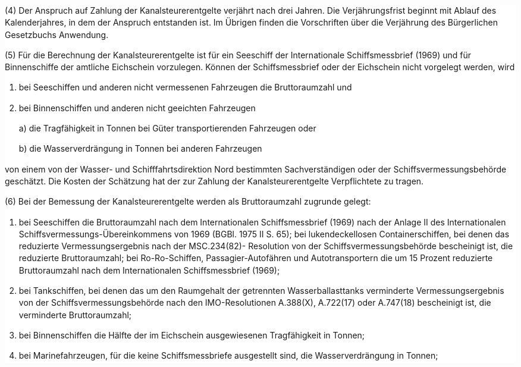 (4) Der Anspruch auf Zahlung der Kanalsteurerentgelte verjährt nach
drei Jahren. Die Verjährungsfrist beginnt mit Ablauf des
Kalenderjahres, in dem der Anspruch entstanden ist. Im Übrigen finden
die Vorschriften über die Verjährung des Bürgerlichen Gesetzbuchs
Anwendung.

(5) Für die Berechnung der Kanalsteurerentgelte ist für ein Seeschiff
der Internationale Schiffsmessbrief (1969) und für Binnenschiffe der
amtliche Eichschein vorzulegen. Können der Schiffsmessbrief oder der
Eichschein nicht vorgelegt werden, wird

1.  bei Seeschiffen und anderen nicht vermessenen Fahrzeugen die
    Bruttoraumzahl und


2.  bei Binnenschiffen und anderen nicht geeichten Fahrzeugen

    a)  die Tragfähigkeit in Tonnen bei Güter transportierenden Fahrzeugen
        oder


    b)  die Wasserverdrängung in Tonnen bei anderen Fahrzeugen






von einem von der Wasser- und Schifffahrtsdirektion Nord bestimmten
Sachverständigen oder der Schiffsvermessungsbehörde geschätzt. Die
Kosten der Schätzung hat der zur Zahlung der Kanalsteurerentgelte
Verpflichtete zu tragen.

(6) Bei der Bemessung der Kanalsteurerentgelte werden als
Bruttoraumzahl zugrunde gelegt:

1.  bei Seeschiffen die Bruttoraumzahl nach dem Internationalen
    Schiffsmessbrief (1969) nach der Anlage II des Internationalen
    Schiffsvermessungs-Übereinkommens von 1969 (BGBl. 1975 II S. 65); bei
    lukendeckellosen Containerschiffen, bei denen das reduzierte
    Vermessungsergebnis nach der MSC.234(82)- Resolution von der
    Schiffsvermessungsbehörde bescheinigt ist, die reduzierte
    Bruttoraumzahl; bei Ro-Ro-Schiffen, Passagier-Autofähren und
    Autotransportern die um 15 Prozent reduzierte Bruttoraumzahl nach dem
    Internationalen Schiffsmessbrief (1969);


2.  bei Tankschiffen, bei denen das um den Raumgehalt der getrennten
    Wasserballasttanks verminderte Vermessungsergebnis von der
    Schiffsvermessungsbehörde nach den IMO-Resolutionen A.388(X),
    A.722(17) oder A.747(18) bescheinigt ist, die verminderte
    Bruttoraumzahl;


3.  bei Binnenschiffen die Hälfte der im Eichschein ausgewiesenen
    Tragfähigkeit in Tonnen;


4.  bei Marinefahrzeugen, für die keine Schiffsmessbriefe ausgestellt
    sind, die Wasserverdrängung in Tonnen;
